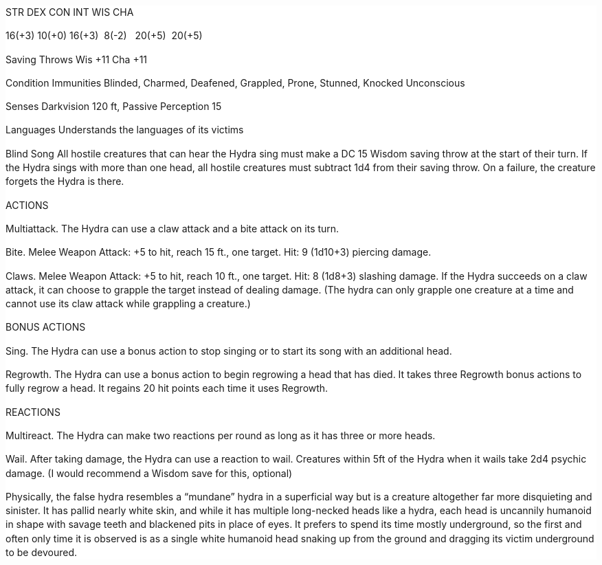 STR DEX CON INT WIS CHA

16(+3) 10(+0) 16(+3)  8(-2)   20(+5)  20(+5)

Saving Throws Wis +11 Cha +11

Condition Immunities Blinded, Charmed, Deafened, Grappled, Prone, Stunned, Knocked Unconscious

Senses Darkvision 120 ft, Passive Perception 15

Languages Understands the languages of its victims

  

Blind Song All hostile creatures that can hear the Hydra sing must make a DC 15 Wisdom saving throw at the start of their turn. If the Hydra sings with more than one head, all hostile creatures must subtract 1d4 from their saving throw. On a failure, the creature forgets the Hydra is there.

  

ACTIONS

  

Multiattack. The Hydra can use a claw attack and a bite attack on its turn.

  

Bite. Melee Weapon Attack: +5 to hit, reach 15 ft., one target. Hit: 9 (1d10+3) piercing damage. 

  

Claws. Melee Weapon Attack: +5 to hit, reach 10 ft., one target. Hit: 8 (1d8+3) slashing damage. If the Hydra succeeds on a claw attack, it can choose to grapple the target instead of dealing damage. (The hydra can only grapple one creature at a time and cannot use its claw attack while grappling a creature.)

  

BONUS ACTIONS

  

Sing. The Hydra can use a bonus action to stop singing or to start its song with an additional head.

  

Regrowth. The Hydra can use a bonus action to begin regrowing a head that has died. It takes three Regrowth bonus actions to fully regrow a head. It regains 20 hit points each time it uses Regrowth.

  
  
  
  
  
  

REACTIONS

  

Multireact. The Hydra can make two reactions per round as long as it has three or more heads.

  

Wail. After taking damage, the Hydra can use a reaction to wail. Creatures within 5ft of the Hydra when it wails take 2d4 psychic damage. (I would recommend a Wisdom save for this, optional)

  

Physically, the false hydra resembles a “mundane” hydra in a superficial way but is a creature altogether far more disquieting and sinister. It has pallid nearly white skin, and while it has multiple long-necked heads like a hydra, each head is uncannily humanoid in shape with savage teeth and blackened pits in place of eyes. It prefers to spend its time mostly underground, so the first and often only time it is observed is as a single white humanoid head snaking up from the ground and dragging its victim underground to be devoured. 
